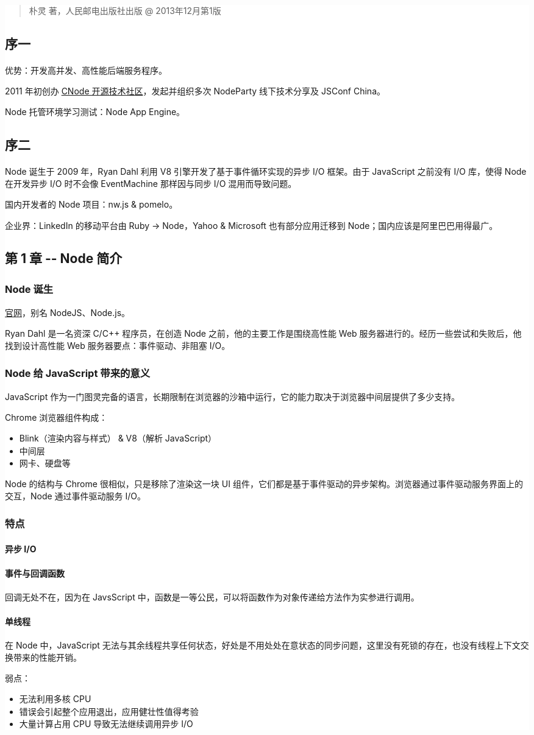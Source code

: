 > 朴灵 著，人民邮电出版社出版 @ 2013年12月第1版

## 序一

优势：开发高并发、高性能后端服务程序。

2011 年初创办 [CNode 开源技术社区](cnodejs.org)，发起并组织多次 NodeParty 线下技术分享及 JSConf China。

Node 托管环境学习测试：Node App Engine。

## 序二

Node 诞生于 2009 年，Ryan Dahl 利用 V8 引擎开发了基于事件循环实现的异步 I/O 框架。由于 JavaScript 之前没有 I/O 库，使得 Node 在开发异步 I/O 时不会像 EventMachine 那样因与同步 I/O 混用而导致问题。

国内开发者的 Node 项目：nw.js & pomelo。
 
企业界：LinkedIn 的移动平台由 Ruby -> Node，Yahoo & Microsoft 也有部分应用迁移到 Node；国内应该是阿里巴巴用得最广。

## 第 1 章 -- Node 简介

### Node 诞生

[官网](http://nodejs.org)，别名 NodeJS、Node.js。

Ryan Dahl 是一名资深 C/C++ 程序员，在创造 Node 之前，他的主要工作是围绕高性能 Web 服务器进行的。经历一些尝试和失败后，他找到设计高性能 Web 服务器要点：事件驱动、非阻塞 I/O。

### Node 给 JavaScript 带来的意义

JavaScript 作为一门图灵完备的语言，长期限制在浏览器的沙箱中运行，它的能力取决于浏览器中间层提供了多少支持。

Chrome 浏览器组件构成：

- Blink（渲染内容与样式） & V8（解析 JavaScript）
- 中间层
- 网卡、硬盘等

Node 的结构与 Chrome 很相似，只是移除了渲染这一块 UI 组件，它们都是基于事件驱动的异步架构。浏览器通过事件驱动服务界面上的交互，Node 通过事件驱动服务 I/O。

### 特点

#### 异步 I/O

#### 事件与回调函数

回调无处不在，因为在 JavsScript 中，函数是一等公民，可以将函数作为对象传递给方法作为实参进行调用。

#### 单线程

在 Node 中，JavaScript 无法与其余线程共享任何状态，好处是不用处处在意状态的同步问题，这里没有死锁的存在，也没有线程上下文交换带来的性能开销。

弱点：

- 无法利用多核 CPU
- 错误会引起整个应用退出，应用健壮性值得考验
- 大量计算占用 CPU 导致无法继续调用异步 I/O
